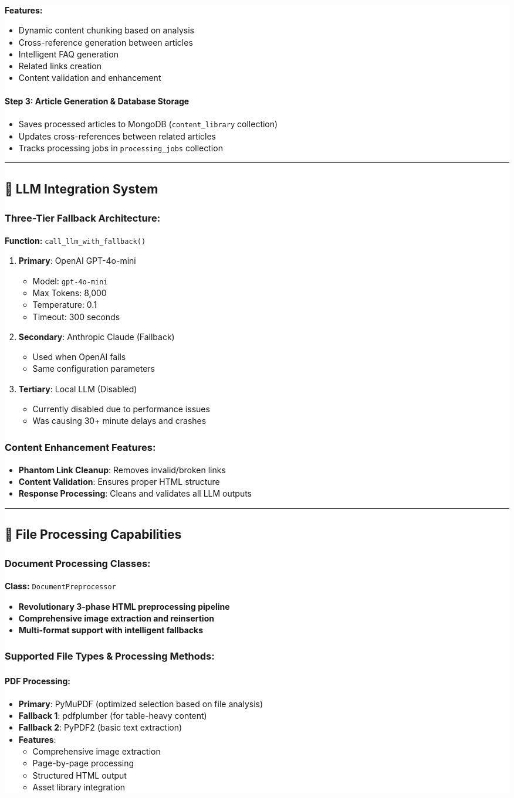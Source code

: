 **Features:**
- Dynamic content chunking based on analysis
- Cross-reference generation between articles
- Intelligent FAQ generation
- Related links creation
- Content validation and enhancement

#### **Step 3: Article Generation & Database Storage**
- Saves processed articles to MongoDB (`content_library` collection)
- Updates cross-references between related articles
- Tracks processing jobs in `processing_jobs` collection

---

## 🤖 **LLM Integration System**

### **Three-Tier Fallback Architecture:**
**Function:** `call_llm_with_fallback()`

1. **Primary**: OpenAI GPT-4o-mini
   - Model: `gpt-4o-mini`
   - Max Tokens: 8,000
   - Temperature: 0.1
   - Timeout: 300 seconds

2. **Secondary**: Anthropic Claude (Fallback)
   - Used when OpenAI fails
   - Same configuration parameters

3. **Tertiary**: Local LLM (Disabled)
   - Currently disabled due to performance issues
   - Was causing 30+ minute delays and crashes

### **Content Enhancement Features:**
- **Phantom Link Cleanup**: Removes invalid/broken links
- **Content Validation**: Ensures proper HTML structure
- **Response Processing**: Cleans and validates all LLM outputs

---

## 📁 **File Processing Capabilities**

### **Document Processing Classes:**
**Class:** `DocumentPreprocessor`
- **Revolutionary 3-phase HTML preprocessing pipeline**
- **Comprehensive image extraction and reinsertion**
- **Multi-format support with intelligent fallbacks**

### **Supported File Types & Processing Methods:**

#### **PDF Processing:**
- **Primary**: PyMuPDF (optimized selection based on file analysis)
- **Fallback 1**: pdfplumber (for table-heavy content)
- **Fallback 2**: PyPDF2 (basic text extraction)
- **Features**: 
  - Comprehensive image extraction
  - Page-by-page processing
  - Structured HTML output
  - Asset library integration
